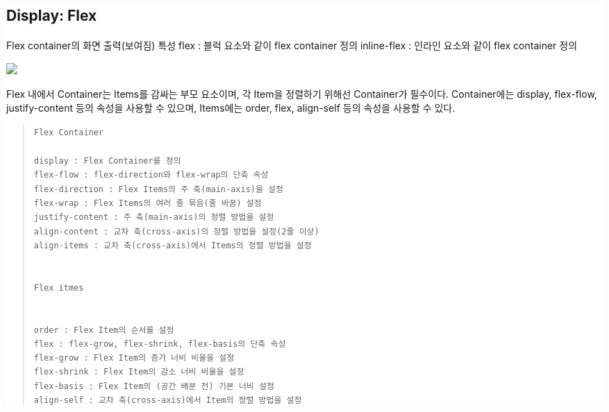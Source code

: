 ## Display: Flex

Flex container의 화면 출력(보여짐) 특성
flex : 블럭 요소와 같이 flex container 정의
inline-flex : 인라인 요소와 같이 flex container 정의

![](https://velog.velcdn.com/images/momentomori/post/c2aadd16-1dfd-41f1-ad4d-b9d3e87e11f8/image.png)

Flex 내에서 Container는 Items를 감싸는 부모 요소이며, 각 Item을 정렬하기 위해선 Container가 필수이다.
Container에는 display, flex-flow, justify-content 등의 속성을 사용할 수 있으며,
Items에는 order, flex, align-self 등의 속성을 사용할 수 있다.

<blockquote>

```
Flex Container

display	: Flex Container를 정의
flex-flow : flex-direction와 flex-wrap의 단축 속성 
flex-direction : Flex Items의 주 축(main-axis)을 설정 
flex-wrap : Flex Items의 여러 줄 묶음(줄 바꿈) 설정 
justify-content : 주 축(main-axis)의 정렬 방법을 설정 
align-content : 교차 축(cross-axis)의 정렬 방법을 설정(2줄 이상) 
align-items : 교차 축(cross-axis)에서 Items의 정렬 방법을 설정


Flex itmes


order : Flex Item의 순서를 설정 
flex : flex-grow, flex-shrink, flex-basis의 단축 속성 
flex-grow : Flex Item의 증가 너비 비율을 설정 
flex-shrink : Flex Item의 감소 너비 비율을 설정
flex-basis : Flex Item의 (공간 배분 전) 기본 너비 설정
align-self : 교차 축(cross-axis)에서 Item의 정렬 방법을 설정 

```
</blockquote>







 
 

